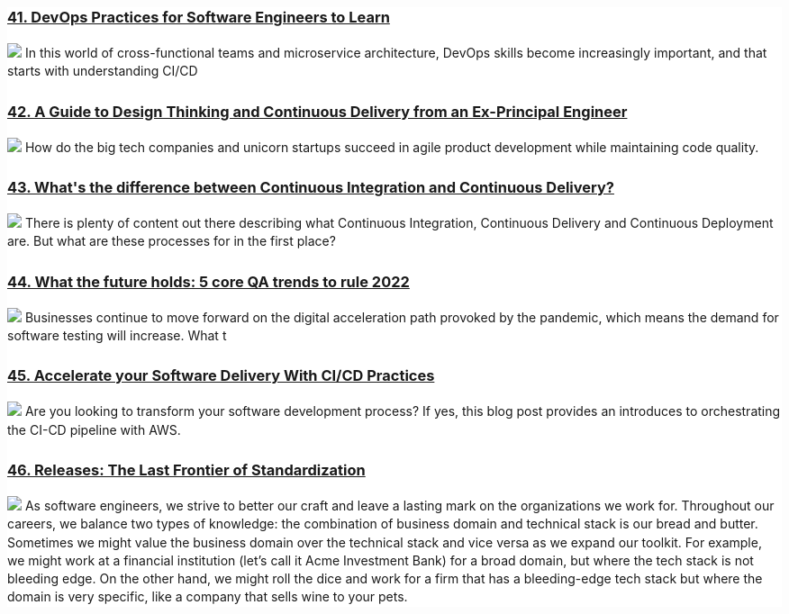 ### [41. DevOps Practices for Software Engineers to Learn](https://hackernoon.com/devops-practices-for-software-engineers-to-learn-z32y35ao)
![](https://cdn.hackernoon.com/images/D7Hn3CmOHedLjdaXSIpRfZ5ezZG3-qb1s39s5.jpeg)
In this world of cross-functional teams and microservice architecture, DevOps skills become increasingly important, and that starts with understanding CI/CD

### [42. A Guide to Design Thinking and Continuous Delivery from an Ex-Principal Engineer ](https://hackernoon.com/a-guide-to-design-thinking-and-continuous-delivery-from-an-ex-principal-engineer)
![](https://cdn.hackernoon.com/images/XyqHIwK0xDMOGdIf5iTNW4CrLjb2-itf3vyt.png)
How do the big tech companies and unicorn startups succeed in agile product development while maintaining code quality.

### [43. What's the difference between Continuous Integration and Continuous Delivery?](https://hackernoon.com/the-real-difference-between-ci-and-cd-smu363p)
![](https://cdn.hackernoon.com/images/h31xo36a2.jpg)
There is plenty of content out there describing what Continuous Integration, Continuous Delivery and Continuous Deployment are. But what are these processes for in the first place? 

### [44. What the future holds: 5 core QA trends to rule 2022](https://hackernoon.com/what-the-future-holds-5-core-qa-trends-to-rule-2022)
![](https://cdn.hackernoon.com/images/3JYKsoiQfLWPDpguQcfofJPWedE3-wo037or.jpeg)
Businesses continue to move forward on the digital acceleration path provoked by the pandemic, which means the demand for software testing will increase. What t

### [45. Accelerate your Software Delivery With CI/CD Practices](https://hackernoon.com/accelerate-your-software-delivery-with-cicd-practices)
![](https://cdn.hackernoon.com/images/YqzNjVX0nYVlCUWqv4gnCWnKpey1-dn93jdy.jpeg)
Are you looking to transform your software development process? If yes, this blog post provides an introduces to orchestrating  the CI-CD pipeline with AWS. 

### [46. Releases: The Last Frontier of Standardization](https://hackernoon.com/releases-the-last-frontier-of-standardization-tts3u9d)
![](https://firebasestorage.googleapis.com/v0/b/hackernoon-app.appspot.com/o/images%2FHrzvBX6xNSVZBKImURJl23sRwcQ2-wbf3u3s.jpeg?alt=media&token=f69f39a0-fc81-4743-951c-435bef349c08)
As software engineers, we strive to better our craft and leave a lasting mark on the organizations we work for. Throughout our careers, we balance two types of knowledge: the combination of business domain and technical stack is our bread and butter. Sometimes we might value the business domain over the technical stack and vice versa as we expand our toolkit. For example, we might work at a financial institution (let’s call it Acme Investment Bank) for a broad domain, but where the tech stack is not bleeding edge. On the other hand, we might roll the dice and work for a firm that has a bleeding-edge tech stack but where the domain is very specific, like a company that sells wine to your pets. 
